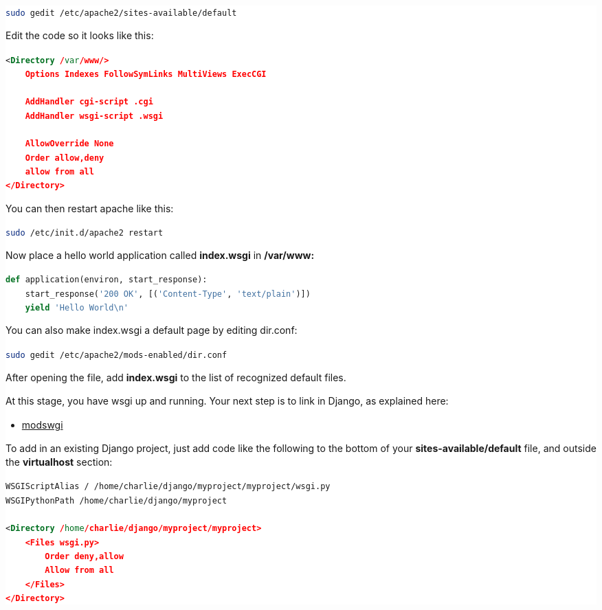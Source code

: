 ```bash
sudo gedit /etc/apache2/sites-available/default
```

Edit the code so it looks like this:

```xml
<Directory /var/www/>
    Options Indexes FollowSymLinks MultiViews ExecCGI

    AddHandler cgi-script .cgi
    AddHandler wsgi-script .wsgi

    AllowOverride None
    Order allow,deny
    allow from all
</Directory>
```

You can then restart apache like this:

```bash
sudo /etc/init.d/apache2 restart
```

Now place a hello world application called **index.wsgi** in
**/var/www:**

```python
def application(environ, start_response):
    start_response('200 OK', [('Content-Type', 'text/plain')])
    yield 'Hello World\n'
```

You can also make index.wsgi a default page by editing dir.conf:

```bash
sudo gedit /etc/apache2/mods-enabled/dir.conf
```

After opening the file, add **index.wsgi** to the list of recognized
default files.

At this stage, you have wsgi up and running. Your next step is to link
in Django, as explained here:

- [modswgi](https://docs.djangoproject.com/en/dev/howto/deployment/wsgi/modwsgi/)

To add in an existing Django project, just add code like the following
to the bottom of your **sites-available/default** file, and outside the
**virtualhost** section:

```xml
WSGIScriptAlias / /home/charlie/django/myproject/myproject/wsgi.py
WSGIPythonPath /home/charlie/django/myproject

<Directory /home/charlie/django/myproject/myproject>
    <Files wsgi.py>
        Order deny,allow
        Allow from all
    </Files>
</Directory>
```


[dj-start]: https://s3.amazonaws.com/s3bucket01.elvenware.com/dev-images/cloud/DjangoStart.png